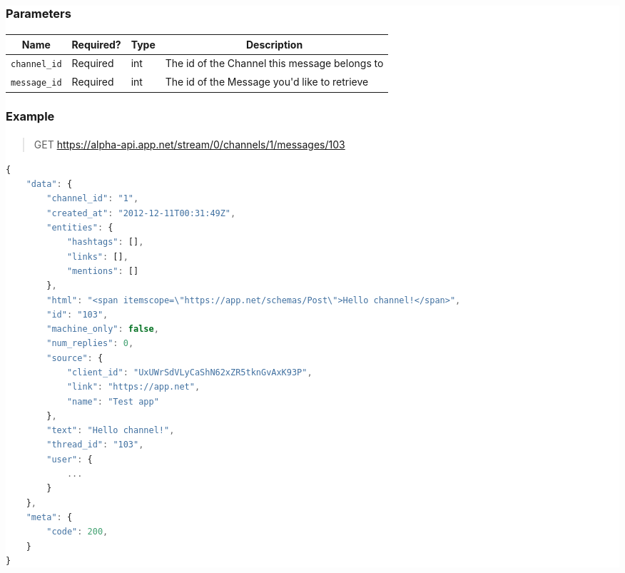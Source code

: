 ### Parameters

<table>
    <thead>
        <tr>
            <th>Name</th>
            <th>Required?</th>
            <th>Type</th>
            <th>Description</th>
        </tr>
    </thead>
    <tbody>
        <tr>
            <td><code>channel_id</code></td>
            <td>Required</td>
            <td>int</td>
            <td>The id of the Channel this message belongs to</td>
        </tr>
        <tr>
            <td><code>message_id</code></td>
            <td>Required</td>
            <td>int</td>
            <td>The id of the Message you'd like to retrieve</td>
        </tr>
    </tbody>
</table>

### Example

> GET https://alpha-api.app.net/stream/0/channels/1/messages/103

~~~ js
{
    "data": {
        "channel_id": "1",
        "created_at": "2012-12-11T00:31:49Z",
        "entities": {
            "hashtags": [],
            "links": [],
            "mentions": []
        },
        "html": "<span itemscope=\"https://app.net/schemas/Post\">Hello channel!</span>",
        "id": "103",
        "machine_only": false,
        "num_replies": 0,
        "source": {
            "client_id": "UxUWrSdVLyCaShN62xZR5tknGvAxK93P",
            "link": "https://app.net",
            "name": "Test app"
        },
        "text": "Hello channel!",
        "thread_id": "103",
        "user": {
            ...
        }
    },
    "meta": {
        "code": 200,
    }
}
~~~
